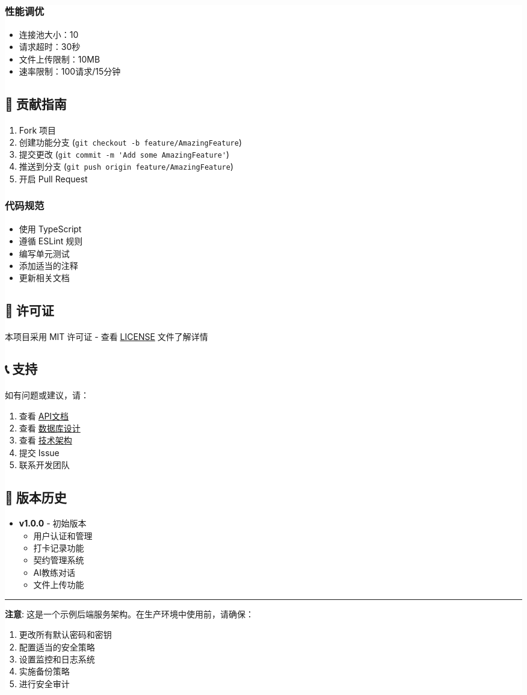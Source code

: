 ### 性能调优

- 连接池大小：10
- 请求超时：30秒
- 文件上传限制：10MB
- 速率限制：100请求/15分钟

## 🤝 贡献指南

1. Fork 项目
2. 创建功能分支 (`git checkout -b feature/AmazingFeature`)
3. 提交更改 (`git commit -m 'Add some AmazingFeature'`)
4. 推送到分支 (`git push origin feature/AmazingFeature`)
5. 开启 Pull Request

### 代码规范

- 使用 TypeScript
- 遵循 ESLint 规则
- 编写单元测试
- 添加适当的注释
- 更新相关文档

## 📄 许可证

本项目采用 MIT 许可证 - 查看 [LICENSE](LICENSE) 文件了解详情

## 📞 支持

如有问题或建议，请：

1. 查看 [API文档](./API_Spec.md)
2. 查看 [数据库设计](./DB_Schema.md)
3. 查看 [技术架构](./Tech_Stack.md)
4. 提交 Issue
5. 联系开发团队

## 🔄 版本历史

- **v1.0.0** - 初始版本
  - 用户认证和管理
  - 打卡记录功能
  - 契约管理系统
  - AI教练对话
  - 文件上传功能

---

**注意**: 这是一个示例后端服务架构。在生产环境中使用前，请确保：

1. 更改所有默认密码和密钥
2. 配置适当的安全策略
3. 设置监控和日志系统
4. 实施备份策略
5. 进行安全审计